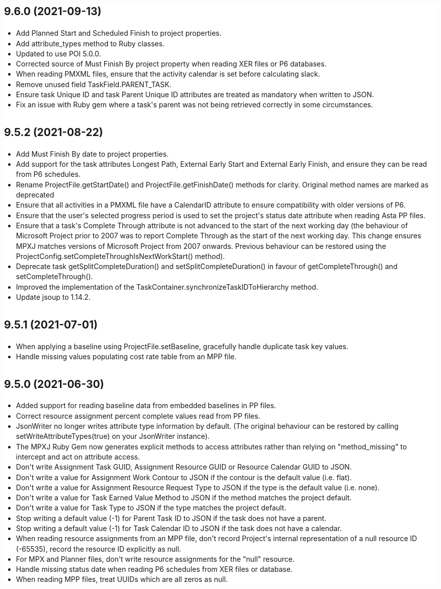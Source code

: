 ## 9.6.0 (2021-09-13)
* Add Planned Start and Scheduled Finish to project properties.
* Add attribute_types method to Ruby classes.
* Updated to use POI 5.0.0.
* Corrected source of Must Finish By project property when reading XER files or P6 databases.
* When reading PMXML files, ensure that the activity calendar is set before calculating slack.
* Remove unused field TaskField.PARENT_TASK.
* Ensure task Unique ID and task Parent Unique ID attributes are treated as mandatory when written to JSON.
* Fix an issue with Ruby gem where a task's parent was not being retrieved correctly in some circumstances.

## 9.5.2 (2021-08-22)
* Add Must Finish By date to project properties.
* Add support for the task attributes Longest Path, External Early Start and External Early Finish, and ensure they can be read from P6 schedules.
* Rename ProjectFile.getStartDate() and ProjectFile.getFinishDate() methods for clarity. Original method names are marked as deprecated
* Ensure that all activities in a PMXML file have a CalendarID attribute to ensure compatibility with older versions of P6.
* Ensure that the user's selected progress period is used to set the project's status date attribute when reading Asta PP files.
* Ensure that a task's Complete Through attribute is not advanced to the start of the next working day (the behaviour of Microsoft Project prior to 2007 was to report Complete Through as the start of the next working day. This change ensures MPXJ matches versions of Microsoft Project from 2007 onwards. Previous behaviour can be restored using the ProjectConfig.setCompleteThroughIsNextWorkStart() method).
* Deprecate task getSplitCompleteDuration() and setSplitCompleteDuration() in favour of getCompleteThrough() and setCompleteThrough().
* Improved the implementation of the TaskContainer.synchronizeTaskIDToHierarchy method.
* Update jsoup to 1.14.2.

## 9.5.1 (2021-07-01)
* When applying a baseline using ProjectFile.setBaseline, gracefully handle duplicate task key values.
* Handle missing values populating cost rate table from an MPP file.

## 9.5.0 (2021-06-30)
* Added support for reading baseline data from embedded baselines in PP files.
* Correct resource assignment percent complete values read from PP files.
* JsonWriter no longer writes attribute type information by default. (The original behaviour can be restored by calling setWriteAttributeTypes(true) on your JsonWriter instance).
* The MPXJ Ruby Gem now generates explicit methods to access attributes rather than relying on "method_missing" to intercept and act on attribute access.
* Don't write Assignment Task GUID, Assignment Resource GUID or Resource Calendar GUID to JSON.
* Don't write a value for Assignment Work Contour to JSON if the contour is the default value (i.e. flat).
* Don't write a value for Assignment Resource Request Type to JSON if the type is the default value (i.e. none).
* Don't write a value for Task Earned Value Method to JSON if the method matches the project default.
* Don't write a value for Task Type to JSON if the type matches the project default.
* Stop writing a default value (-1) for Parent Task ID to JSON if the task does not have a parent.
* Stop writing a default value (-1) for Task Calendar ID to JSON if the task does not have a calendar.
* When reading resource assignments from an MPP file, don't record Project's internal representation of a null resource ID (-65535), record the resource ID explicitly as null.
* For MPX and Planner files, don't write resource assignments for the "null" resource.
* Handle missing status date when reading P6 schedules from XER files or database.
* When reading MPP files, treat UUIDs which are all zeros as null.